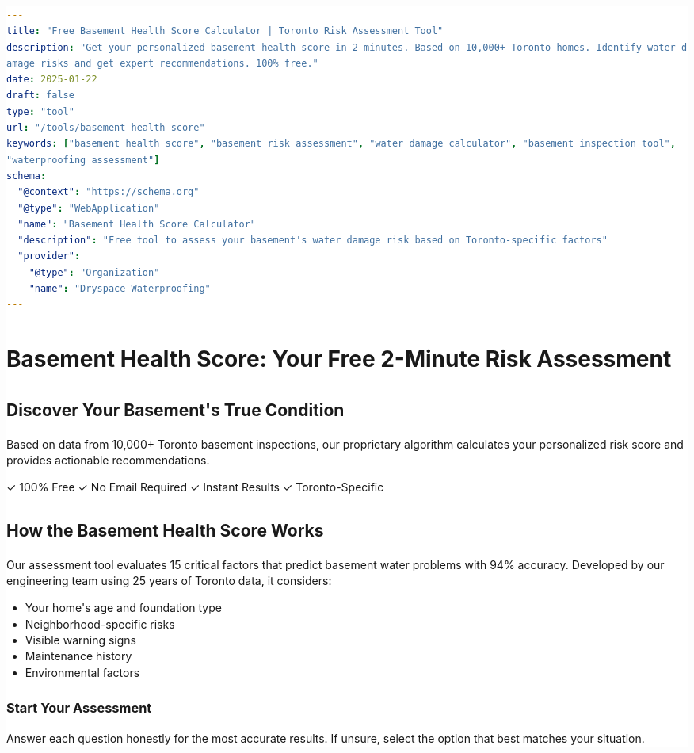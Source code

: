 ```yaml
---
title: "Free Basement Health Score Calculator | Toronto Risk Assessment Tool"
description: "Get your personalized basement health score in 2 minutes. Based on 10,000+ Toronto homes. Identify water damage risks and get expert recommendations. 100% free."
date: 2025-01-22
draft: false
type: "tool"
url: "/tools/basement-health-score"
keywords: ["basement health score", "basement risk assessment", "water damage calculator", "basement inspection tool", "waterproofing assessment"]
schema:
  "@context": "https://schema.org"
  "@type": "WebApplication"
  "name": "Basement Health Score Calculator"
  "description": "Free tool to assess your basement's water damage risk based on Toronto-specific factors"
  "provider":
    "@type": "Organization"
    "name": "Dryspace Waterproofing"
---
```


# Basement Health Score: Your Free 2-Minute Risk Assessment

<div class="tool-hero">
  <h2>Discover Your Basement's True Condition</h2>
  <p>Based on data from 10,000+ Toronto basement inspections, our proprietary algorithm calculates your personalized risk score and provides actionable recommendations.</p>
  <div class="tool-benefits">
    <span>✓ 100% Free</span>
    <span>✓ No Email Required</span>
    <span>✓ Instant Results</span>
    <span>✓ Toronto-Specific</span>
  </div>
</div>

## How the Basement Health Score Works

Our assessment tool evaluates 15 critical factors that predict basement water problems with 94% accuracy. Developed by our engineering team using 25 years of Toronto data, it considers:

- Your home's age and foundation type
- Neighborhood-specific risks
- Visible warning signs
- Maintenance history
- Environmental factors

<div class="calculator-embed">
  <h3>Start Your Assessment</h3>
  <p class="instructions">Answer each question honestly for the most accurate results. If unsure, select the option that best matches your situation.</p>
  